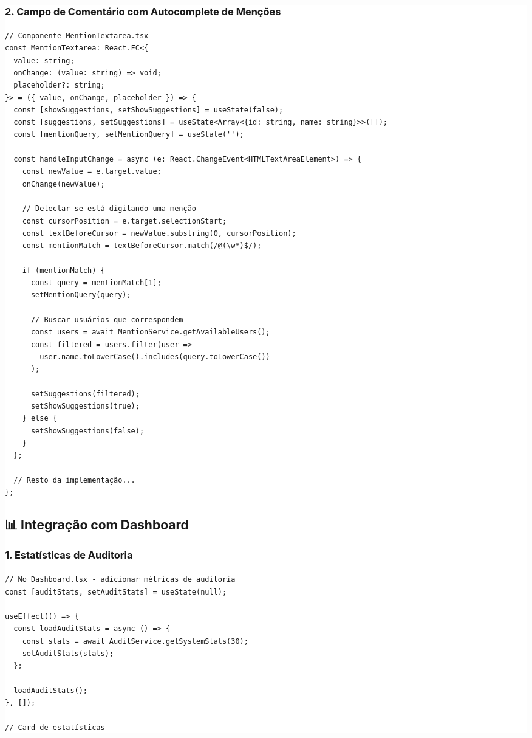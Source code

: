 ```tsx
```

### 2. Campo de Comentário com Autocomplete de Menções

```tsx
// Componente MentionTextarea.tsx
const MentionTextarea: React.FC<{
  value: string;
  onChange: (value: string) => void;
  placeholder?: string;
}> = ({ value, onChange, placeholder }) => {
  const [showSuggestions, setShowSuggestions] = useState(false);
  const [suggestions, setSuggestions] = useState<Array<{id: string, name: string}>>([]);
  const [mentionQuery, setMentionQuery] = useState('');

  const handleInputChange = async (e: React.ChangeEvent<HTMLTextAreaElement>) => {
    const newValue = e.target.value;
    onChange(newValue);

    // Detectar se está digitando uma menção
    const cursorPosition = e.target.selectionStart;
    const textBeforeCursor = newValue.substring(0, cursorPosition);
    const mentionMatch = textBeforeCursor.match(/@(\w*)$/);

    if (mentionMatch) {
      const query = mentionMatch[1];
      setMentionQuery(query);
      
      // Buscar usuários que correspondem
      const users = await MentionService.getAvailableUsers();
      const filtered = users.filter(user => 
        user.name.toLowerCase().includes(query.toLowerCase())
      );
      
      setSuggestions(filtered);
      setShowSuggestions(true);
    } else {
      setShowSuggestions(false);
    }
  };

  // Resto da implementação...
};
```

## 📊 Integração com Dashboard

### 1. Estatísticas de Auditoria

```tsx
// No Dashboard.tsx - adicionar métricas de auditoria
const [auditStats, setAuditStats] = useState(null);

useEffect(() => {
  const loadAuditStats = async () => {
    const stats = await AuditService.getSystemStats(30);
    setAuditStats(stats);
  };

  loadAuditStats();
}, []);

// Card de estatísticas
```